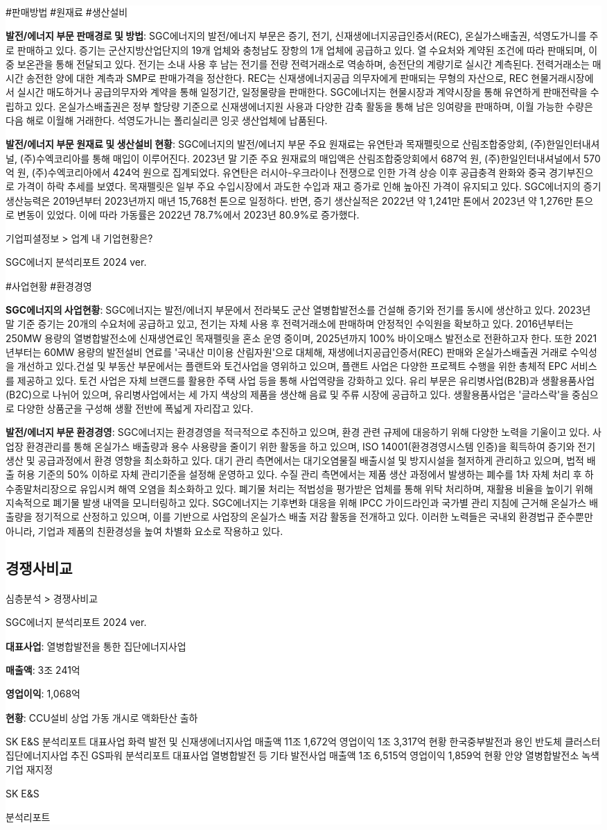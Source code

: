 #판매방법 #원재료 #생산설비

**발전/에너지 부문 판매경로 및 방법**: SGC에너지의 발전/에너지 부문은 증기, 전기, 신재생에너지공급인증서(REC), 온실가스배출권, 석영도가니를 주로 판매하고 있다. 증기는 군산지방산업단지의 19개 업체와 충청남도 장항의 1개 업체에 공급하고 있다. 열 수요처와 계약된 조건에 따라 판매되며, 이중 보온관을 통해 전달되고 있다. 전기는 소내 사용 후 남는 전기를 전량 전력거래소로 역송하며, 송전단의 계량기로 실시간 계측된다. 전력거래소는 매 시간 송전한 양에 대한 계측과 SMP로 판매가격을 정산한다. REC는 신재생에너지공급 의무자에게 판매되는 무형의 자산으로, REC 현물거래시장에서 실시간 매도하거나 공급의무자와 계약을 통해 일정기간, 일정물량을 판매한다. SGC에너지는 현물시장과 계약시장을 통해 유연하게 판매전략을 수립하고 있다. 온실가스배출권은 정부 할당량 기준으로 신재생에너지원 사용과 다양한 감축 활동을 통해 남은 잉여량을 판매하며, 이월 가능한 수량은 다음 해로 이월해 거래한다. 석영도가니는 폴리실리콘 잉곳 생산업체에 납품된다.

**발전/에너지 부문 원재료 및 생산설비 현황**: SGC에너지의 발전/에너지 부문 주요 원재료는 유연탄과 목재펠릿으로 산림조합중앙회, (주)한일인터내셔널, (주)수엑코리아를 통해 매입이 이루어진다. 2023년 말 기준 주요 원재료의 매입액은 산림조합중앙회에서 687억 원, (주)한일인터내셔널에서 570억 원, (주)수엑코리아에서 424억 원으로 집계되었다. 유연탄은 러시아-우크라이나 전쟁으로 인한 가격 상승 이후 공급충격 완화와 중국 경기부진으로 가격이 하락 추세를 보였다. 목재펠릿은 일부 주요 수입시장에서 과도한 수입과 재고 증가로 인해 높아진 가격이 유지되고 있다. SGC에너지의 증기 생산능력은 2019년부터 2023년까지 매년 15,768천 톤으로 일정하다. 반면, 증기 생산실적은 2022년 약 1,241만 톤에서 2023년 약 1,276만 톤으로 변동이 있었다. 이에 따라 가동률은 2022년 78.7%에서 2023년 80.9%로 증가했다.

기업피셜정보 > 업계 내 기업현황은?

SGC에너지 분석리포트 2024 ver.

#사업현황 #환경경영

**SGC에너지의 사업현황**: SGC에너지는 발전/에너지 부문에서 전라북도 군산 열병합발전소를 건설해 증기와 전기를 동시에 생산하고 있다. 2023년 말 기준 증기는 20개의 수요처에 공급하고 있고, 전기는 자체 사용 후 전력거래소에 판매하며 안정적인 수익원을 확보하고 있다. 2016년부터는 250MW 용량의 열병합발전소에 신재생연료인 목재펠릿을 혼소 운영 중이며, 2025년까지 100% 바이오매스 발전소로 전환하고자 한다. 또한 2021년부터는 60MW 용량의 발전설비 연료를 '국내산 미이용 산림자원'으로 대체해, 재생에너지공급인증서(REC) 판매와 온실가스배출권 거래로 수익성을 개선하고 있다.건설 및 부동산 부문에서는 플랜트와 토건사업을 영위하고 있으며, 플랜트 사업은 다양한 프로젝트 수행을 위한 총체적 EPC 서비스를 제공하고 있다. 토건 사업은 자체 브랜드를 활용한 주택 사업 등을 통해 사업역량을 강화하고 있다. 유리 부문은 유리병사업(B2B)과 생활용품사업(B2C)으로 나뉘어 있으며, 유리병사업에서는 세 가지 색상의 제품을 생산해 음료 및 주류 시장에 공급하고 있다. 생활용품사업은 '글라스락'을 중심으로 다양한 상품군을 구성해 생활 전반에 폭넓게 자리잡고 있다.

**발전/에너지 부문 환경경영**: SGC에너지는 환경경영을 적극적으로 추진하고 있으며, 환경 관련 규제에 대응하기 위해 다양한 노력을 기울이고 있다. 사업장 환경관리를 통해 온실가스 배출량과 용수 사용량을 줄이기 위한 활동을 하고 있으며, ISO 14001(환경경영시스템 인증)을 획득하여 증기와 전기 생산 및 공급과정에서 환경 영향을 최소화하고 있다. 대기 관리 측면에서는 대기오염물질 배출시설 및 방지시설을 철저하게 관리하고 있으며, 법적 배출 허용 기준의 50% 이하로 자체 관리기준을 설정해 운영하고 있다. 수질 관리 측면에서는 제품 생산 과정에서 발생하는 폐수를 1차 자체 처리 후 하수종말처리장으로 유입시켜 해역 오염을 최소화하고 있다. 폐기물 처리는 적법성을 평가받은 업체를 통해 위탁 처리하며, 재활용 비율을 높이기 위해 지속적으로 폐기물 발생 내역을 모니터링하고 있다. SGC에너지는 기후변화 대응을 위해 IPCC 가이드라인과 국가별 관리 지침에 근거해 온실가스 배출량을 정기적으로 산정하고 있으며, 이를 기반으로 사업장의 온실가스 배출 저감 활동을 전개하고 있다. 이러한 노력들은 국내외 환경법규 준수뿐만 아니라, 기업과 제품의 친환경성을 높여 차별화 요소로 작용하고 있다.

## 경쟁사비교

심층분석 > 경쟁사비교

SGC에너지 분석리포트 2024 ver.

**대표사업**: 열병합발전을 통한 집단에너지사업

**매출액**: 3조 241억

**영업이익**: 1,068억

**현황**: CCU설비 상업 가동 개시로 액화탄산 출하

SK E&S 분석리포트 대표사업 화력 발전 및 신재생에너지사업 매출액 11조 1,672억 영업이익 1조 3,317억 현황 한국중부발전과 용인 반도체 클러스터 집단에너지사업 추진
GS파워 분석리포트 대표사업 열병합발전 등 기타 발전사업 매출액 1조 6,515억 영업이익 1,859억 현황 안양 열병합발전소 녹색기업 재지정

SK E&S

분석리포트
